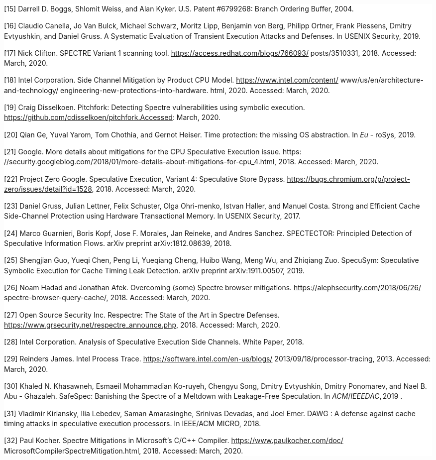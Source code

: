 [15] Darrell D. Boggs, Shlomit Weiss, and Alan Kyker. U.S. Patent #6799268: Branch Ordering Buffer, 2004.

[16] Claudio Canella, Jo Van Bulck, Michael Schwarz, Moritz Lipp, Benjamin von Berg, Philipp Ortner, Frank Piessens, Dmitry Evtyushkin, and Daniel Gruss. A Systematic Evaluation of Transient Execution Attacks and Defenses. In USENIX Security, 2019.

[17] Nick Clifton. SPECTRE Variant 1 scanning tool. https://access.redhat.com/blogs/766093/ posts/3510331, 2018. Accessed: March, 2020.

[18] Intel Corporation. Side Channel Mitigation by Product CPU Model. https://www.intel.com/content/ www/us/en/architecture-and-technology/ engineering-new-protections-into-hardware. html, 2020. Accessed: March, 2020.

[19] Craig Disselkoen. Pitchfork: Detecting Spectre vulnerabilities using symbolic execution. https://github.com/cdisselkoen/pitchfork.Accessed: March, 2020.

[20] Qian Ge, Yuval Yarom, Tom Chothia, and Gernot Heiser. Time protection: the missing OS abstraction. In ${Eu}$ - roSys, 2019.

[21] Google. More details about mitigations for the CPU Speculative Execution issue. https: //security.googleblog.com/2018/01/more-details-about-mitigations-for-cpu_4.html, 2018. Accessed: March, 2020.

[22] Project Zero Google. Speculative Execution, Variant 4: Speculative Store Bypass. https://bugs.chromium.org/p/project-zero/issues/detail?id=1528, 2018. Accessed: March, 2020.

[23] Daniel Gruss, Julian Lettner, Felix Schuster, Olga Ohri-menko, Istvan Haller, and Manuel Costa. Strong and Efficient Cache Side-Channel Protection using Hardware Transactional Memory. In USENIX Security, 2017.

[24] Marco Guarnieri, Boris Kopf, Jose F. Morales, Jan Reineke, and Andres Sanchez. SPECTECTOR: Principled Detection of Speculative Information Flows. arXiv preprint arXiv:1812.08639, 2018.

[25] Shengjian Guo, Yueqi Chen, Peng Li, Yueqiang Cheng, Huibo Wang, Meng Wu, and Zhiqiang Zuo. SpecuSym: Speculative Symbolic Execution for Cache Timing Leak Detection. arXiv preprint arXiv:1911.00507, 2019.

[26] Noam Hadad and Jonathan Afek. Overcoming (some) Spectre browser mitigations. https://alephsecurity.com/2018/06/26/ spectre-browser-query-cache/, 2018. Accessed: March, 2020.

[27] Open Source Security Inc. Respectre: The State of the Art in Spectre Defenses. https://www.grsecurity.net/respectre_announce.php, 2018. Accessed: March, 2020.

[28] Intel Corporation. Analysis of Speculative Execution Side Channels. White Paper, 2018.

[29] Reinders James. Intel Process Trace. https://software.intel.com/en-us/blogs/ 2013/09/18/processor-tracing, 2013. Accessed: March, 2020.

[30] Khaled N. Khasawneh, Esmaeil Mohammadian Ko-ruyeh, Chengyu Song, Dmitry Evtyushkin, Dmitry Ponomarev, and Nael B. Abu - Ghazaleh. SafeSpec: Banishing the Spectre of a Meltdown with Leakage-Free Speculation. In ${ACM}/{IEEEDAC},{2019}$ .

[31] Vladimir Kiriansky, Ilia Lebedev, Saman Amarasinghe, Srinivas Devadas, and Joel Emer. DAWG : A defense against cache timing attacks in speculative execution processors. In IEEE/ACM MICRO, 2018.

[32] Paul Kocher. Spectre Mitigations in Microsoft’s C/C++ Compiler. https://www.paulkocher.com/doc/ MicrosoftCompilerSpectreMitigation.html, 2018. Accessed: March, 2020.
